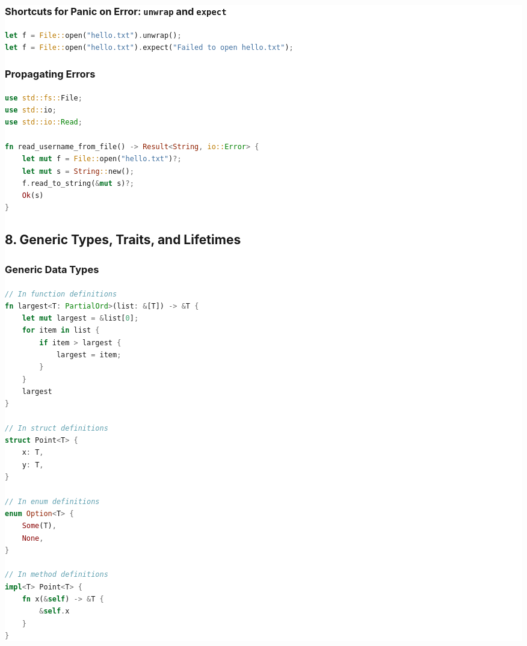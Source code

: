 ```rust
```

### Shortcuts for Panic on Error: `unwrap` and `expect`

```rust
let f = File::open("hello.txt").unwrap();
let f = File::open("hello.txt").expect("Failed to open hello.txt");
```

### Propagating Errors

```rust
use std::fs::File;
use std::io;
use std::io::Read;

fn read_username_from_file() -> Result<String, io::Error> {
    let mut f = File::open("hello.txt")?;
    let mut s = String::new();
    f.read_to_string(&mut s)?;
    Ok(s)
}
```

## 8. Generic Types, Traits, and Lifetimes

### Generic Data Types

```rust
// In function definitions
fn largest<T: PartialOrd>(list: &[T]) -> &T {
    let mut largest = &list[0];
    for item in list {
        if item > largest {
            largest = item;
        }
    }
    largest
}

// In struct definitions
struct Point<T> {
    x: T,
    y: T,
}

// In enum definitions
enum Option<T> {
    Some(T),
    None,
}

// In method definitions
impl<T> Point<T> {
    fn x(&self) -> &T {
        &self.x
    }
}
```
